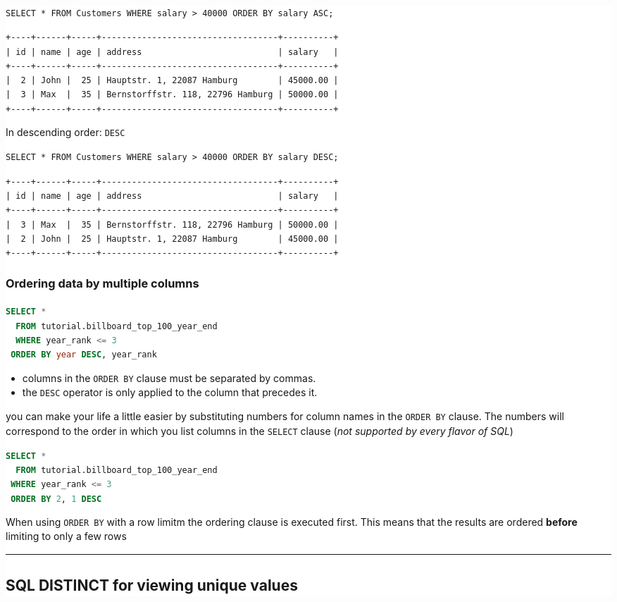 ```
SELECT * FROM Customers WHERE salary > 40000 ORDER BY salary ASC;
```

```
+----+------+-----+-----------------------------------+----------+
| id | name | age | address                           | salary   |
+----+------+-----+-----------------------------------+----------+
|  2 | John |  25 | Hauptstr. 1, 22087 Hamburg        | 45000.00 |
|  3 | Max  |  35 | Bernstorffstr. 118, 22796 Hamburg | 50000.00 |
+----+------+-----+-----------------------------------+----------+
```

In descending order: `DESC`

```
SELECT * FROM Customers WHERE salary > 40000 ORDER BY salary DESC;
```

```
+----+------+-----+-----------------------------------+----------+
| id | name | age | address                           | salary   |
+----+------+-----+-----------------------------------+----------+
|  3 | Max  |  35 | Bernstorffstr. 118, 22796 Hamburg | 50000.00 |
|  2 | John |  25 | Hauptstr. 1, 22087 Hamburg        | 45000.00 |
+----+------+-----+-----------------------------------+----------+
```

### Ordering data by multiple columns

```sql
SELECT *
  FROM tutorial.billboard_top_100_year_end
  WHERE year_rank <= 3
 ORDER BY year DESC, year_rank
```

-  columns in the `ORDER BY` clause must be separated by commas. 
-  the `DESC` operator is only applied to the column that precedes it. 

you can make your life a little easier by substituting numbers for column names in the `ORDER BY` clause. The numbers will correspond to the order in which you list columns in the `SELECT` clause (*not supported by every flavor of SQL*)

```sql
SELECT *
  FROM tutorial.billboard_top_100_year_end
 WHERE year_rank <= 3
 ORDER BY 2, 1 DESC
```

When using `ORDER BY` with a row limitm the ordering clause is executed first. This means that the results are ordered **before** limiting to only a few rows

------

## SQL DISTINCT for viewing unique values
